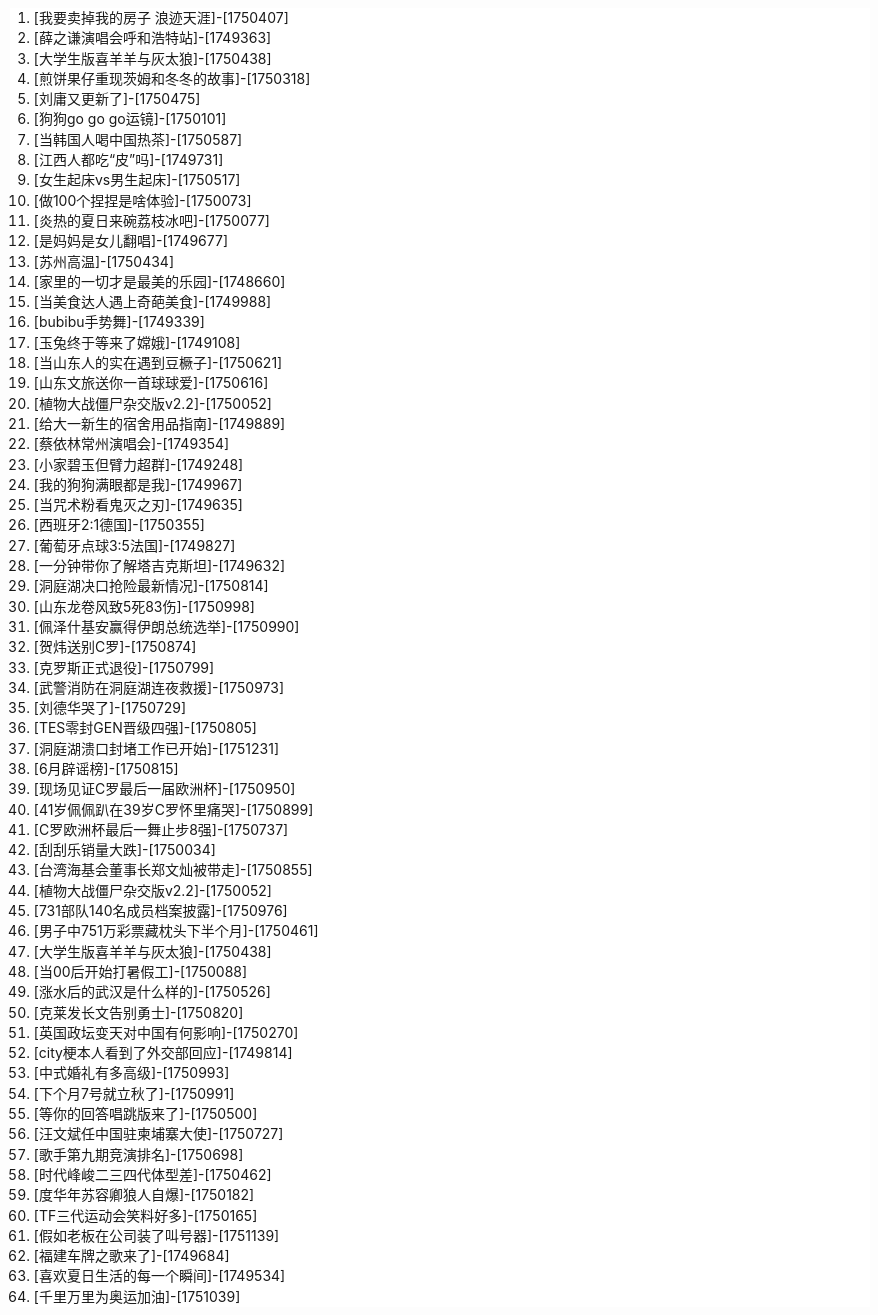 1. [我要卖掉我的房子 浪迹天涯]-[1750407]
1. [薛之谦演唱会呼和浩特站]-[1749363]
1. [大学生版喜羊羊与灰太狼]-[1750438]
1. [煎饼果仔重现茨姆和冬冬的故事]-[1750318]
1. [刘庸又更新了]-[1750475]
1. [狗狗go go go运镜]-[1750101]
1. [当韩国人喝中国热茶]-[1750587]
1. [江西人都吃“皮”吗]-[1749731]
1. [女生起床vs男生起床]-[1750517]
1. [做100个捏捏是啥体验]-[1750073]
1. [炎热的夏日来碗荔枝冰吧]-[1750077]
1. [是妈妈是女儿翻唱]-[1749677]
1. [苏州高温]-[1750434]
1. [家里的一切才是最美的乐园]-[1748660]
1. [当美食达人遇上奇葩美食]-[1749988]
1. [bubibu手势舞]-[1749339]
1. [玉兔终于等来了嫦娥]-[1749108]
1. [当山东人的实在遇到豆橛子]-[1750621]
1. [山东文旅送你一首球球爱]-[1750616]
1. [植物大战僵尸杂交版v2.2]-[1750052]
1. [给大一新生的宿舍用品指南]-[1749889]
1. [蔡依林常州演唱会]-[1749354]
1. [小家碧玉但臂力超群]-[1749248]
1. [我的狗狗满眼都是我]-[1749967]
1. [当咒术粉看鬼灭之刃]-[1749635]
1. [西班牙2:1德国]-[1750355]
1. [葡萄牙点球3:5法国]-[1749827]
1. [一分钟带你了解塔吉克斯坦]-[1749632]
1. [洞庭湖决口抢险最新情况]-[1750814]
1. [山东龙卷风致5死83伤]-[1750998]
1. [佩泽什基安赢得伊朗总统选举]-[1750990]
1. [贺炜送别C罗]-[1750874]
1. [克罗斯正式退役]-[1750799]
1. [武警消防在洞庭湖连夜救援]-[1750973]
1. [刘德华哭了]-[1750729]
1. [TES零封GEN晋级四强]-[1750805]
1. [洞庭湖溃口封堵工作已开始]-[1751231]
1. [6月辟谣榜]-[1750815]
1. [现场见证C罗最后一届欧洲杯]-[1750950]
1. [41岁佩佩趴在39岁C罗怀里痛哭]-[1750899]
1. [C罗欧洲杯最后一舞止步8强]-[1750737]
1. [刮刮乐销量大跌]-[1750034]
1. [台湾海基会董事长郑文灿被带走]-[1750855]
1. [植物大战僵尸杂交版v2.2]-[1750052]
1. [731部队140名成员档案披露]-[1750976]
1. [男子中751万彩票藏枕头下半个月]-[1750461]
1. [大学生版喜羊羊与灰太狼]-[1750438]
1. [当00后开始打暑假工]-[1750088]
1. [涨水后的武汉是什么样的]-[1750526]
1. [克莱发长文告别勇士]-[1750820]
1. [英国政坛变天对中国有何影响]-[1750270]
1. [city梗本人看到了外交部回应]-[1749814]
1. [中式婚礼有多高级]-[1750993]
1. [下个月7号就立秋了]-[1750991]
1. [等你的回答唱跳版来了]-[1750500]
1. [汪文斌任中国驻柬埔寨大使]-[1750727]
1. [歌手第九期竞演排名]-[1750698]
1. [时代峰峻二三四代体型差]-[1750462]
1. [度华年苏容卿狼人自爆]-[1750182]
1. [TF三代运动会笑料好多]-[1750165]
1. [假如老板在公司装了叫号器]-[1751139]
1. [福建车牌之歌来了]-[1749684]
1. [喜欢夏日生活的每一个瞬间]-[1749534]
1. [千里万里为奥运加油]-[1751039]